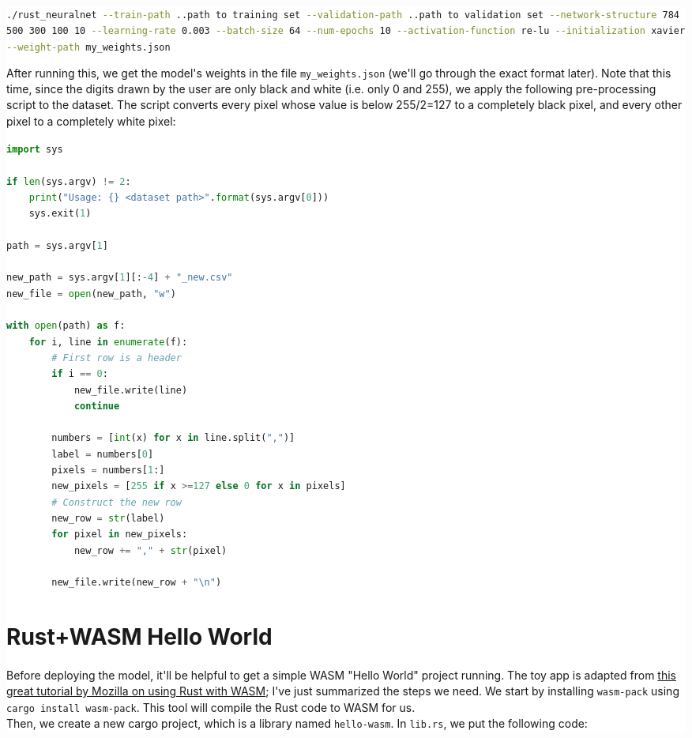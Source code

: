 ```sh
./rust_neuralnet --train-path ..path to training set --validation-path ..path to validation set --network-structure 784 500 300 100 10 --learning-rate 0.003 --batch-size 64 --num-epochs 10 --activation-function re-lu --initialization xavier --weight-path my_weights.json
```

After running this, we get the model's weights in the file `my_weights.json` (we'll go through the exact format later). Note that this time, since the digits drawn by the user are only black and white (i.e. only 0 and 255), we apply the following pre-processing script to the dataset. The script converts every pixel whose value is below 255/2=127 to a completely black pixel, and every other pixel to a completely white pixel:

```python
import sys

if len(sys.argv) != 2:
    print("Usage: {} <dataset path>".format(sys.argv[0]))
    sys.exit(1)

path = sys.argv[1]

new_path = sys.argv[1][:-4] + "_new.csv"
new_file = open(new_path, "w")

with open(path) as f:
    for i, line in enumerate(f):
        # First row is a header
        if i == 0:
            new_file.write(line)
            continue

        numbers = [int(x) for x in line.split(",")]
        label = numbers[0]
        pixels = numbers[1:]
        new_pixels = [255 if x >=127 else 0 for x in pixels]
        # Construct the new row
        new_row = str(label)
        for pixel in new_pixels:
            new_row += "," + str(pixel)

        new_file.write(new_row + "\n")

```

# Rust+WASM Hello World
Before deploying the model, it'll be helpful to get a simple WASM "Hello World" project running. The toy app is adapted from [this great tutorial by Mozilla on using Rust with WASM](https://developer.mozilla.org/en-US/docs/WebAssembly/Rust_to_Wasm); I've just summarized the steps we need. We start by installing `wasm-pack` using `cargo install wasm-pack`. This tool will compile the Rust code to WASM for us. \
Then, we create a new cargo project, which is a library named `hello-wasm`. In `lib.rs`, we put the following code:
